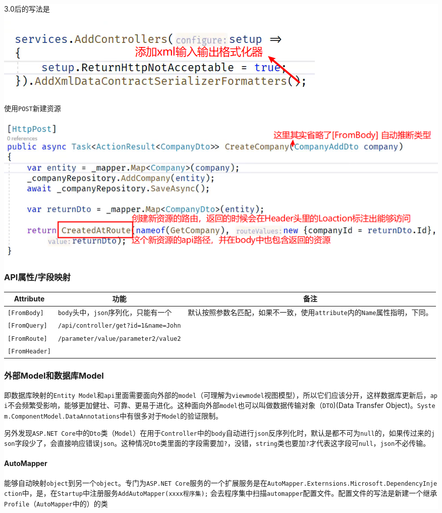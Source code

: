 3.0后的写法是

![](../../../attachments/49e84ec96386e1f127eab9c383da38ee.png)

使用`POST`新建资源

![](../../../attachments/704c88ffd020df2925a8de244c3443ab.png)

### API属性/字段映射

| Attribute    | 功能                               | 备注                                                                  |
|--------------|------------------------------------|-----------------------------------------------------------------------|
| `[FromBody]`   | `body`头中，`json`序列化，只能有一个   | 默认按照参数名匹配，如果不一致，使用`attribute`内的`Name`属性指明，下同。 |
| `[FromQuery]`  | `/api/controller/get?id=1&name=John` |                                                                       |
| `[FromRoute]`  | `/parameter/value/parameter2/value2` |                                                                       |
| `[FromHeader]` |                                    |                                                                       |

### 外部Model和数据库Model

即数据库映射的`Entity Model`和`api`里面需要面向外部的`model`（可理解为`viewmodel`视图模型），所以它们应该分开，这样数据库更新后，`api`不会频繁受影响，能够更加健壮、可靠、更易于进化。这种面向外部`model`也可以叫做数据传输对象（`DTO`)(Data Transfer Object)。`System.ComponentModel.DataAnnotations`中有很多对于`Model`的验证限制。

另外发现`ASP.NET Core`中的`Dto`类（`Model`）在用于`Controller`中的`body`自动进行`json`反序列化时，默认是都不可为`null`的，如果传过来的`json`字段少了，会直接响应错误`json`。这种情况`Dto`类里面的字段需要加`?`，没错，`string`类也要加`?`才代表这字段可`null`，`json`不必传输。

#### AutoMapper

能够自动映射`object`到另一个`object`。专门为`ASP.NET Core`服务的一个扩展服务是在`AutoMapper.Externsions.Microsoft.DependencyInjection`中，是，在`Startup`中注册服务`AddAutoMapper(xxxx程序集);` 会去程序集中扫描`automapper`配置文件。配置文件的写法是新建一个继承`Profile`（`AutoMapper`中的）的类
